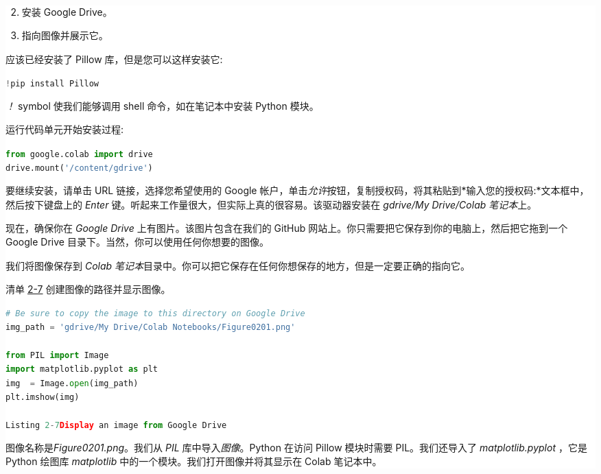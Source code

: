 2.  安装 Google Drive。

3.  指向图像并展示它。

应该已经安装了 Pillow 库，但是您可以这样安装它:

```py
!pip install Pillow

```

*！* symbol 使我们能够调用 shell 命令，如在笔记本中安装 Python 模块。

运行代码单元开始安装过程:

```py
from google.colab import drive
drive.mount('/content/gdrive')

```

要继续安装，请单击 URL 链接，选择您希望使用的 Google 帐户，单击*允许*按钮，复制授权码，将其粘贴到*输入您的授权码:*文本框中，然后按下键盘上的 *Enter* 键。听起来工作量很大，但实际上真的很容易。该驱动器安装在 *gdrive/My Drive/Colab 笔记本*上。

现在，确保你在 *Google Drive* 上有图片。该图片包含在我们的 GitHub 网站上。你只需要把它保存到你的电脑上，然后把它拖到一个 Google Drive 目录下。当然，你可以使用任何你想要的图像。

我们将图像保存到 *Colab 笔记本*目录中。你可以把它保存在任何你想保存的地方，但是一定要正确的指向它。

清单 [2-7](#PC43) 创建图像的路径并显示图像。

```py
# Be sure to copy the image to this directory on Google Drive
img_path = 'gdrive/My Drive/Colab Notebooks/Figure0201.png'

from PIL import Image
import matplotlib.pyplot as plt
img  = Image.open(img_path)
plt.imshow(img)

Listing 2-7Display an image from Google Drive

```

图像名称是*Figure0201.png*。我们从 *PIL* 库中导入*图像*。Python 在访问 Pillow 模块时需要 PIL。我们还导入了 *matplotlib.pyplot* ，它是 Python 绘图库 *matplotlib* 中的一个模块。我们打开图像并将其显示在 Colab 笔记本中。